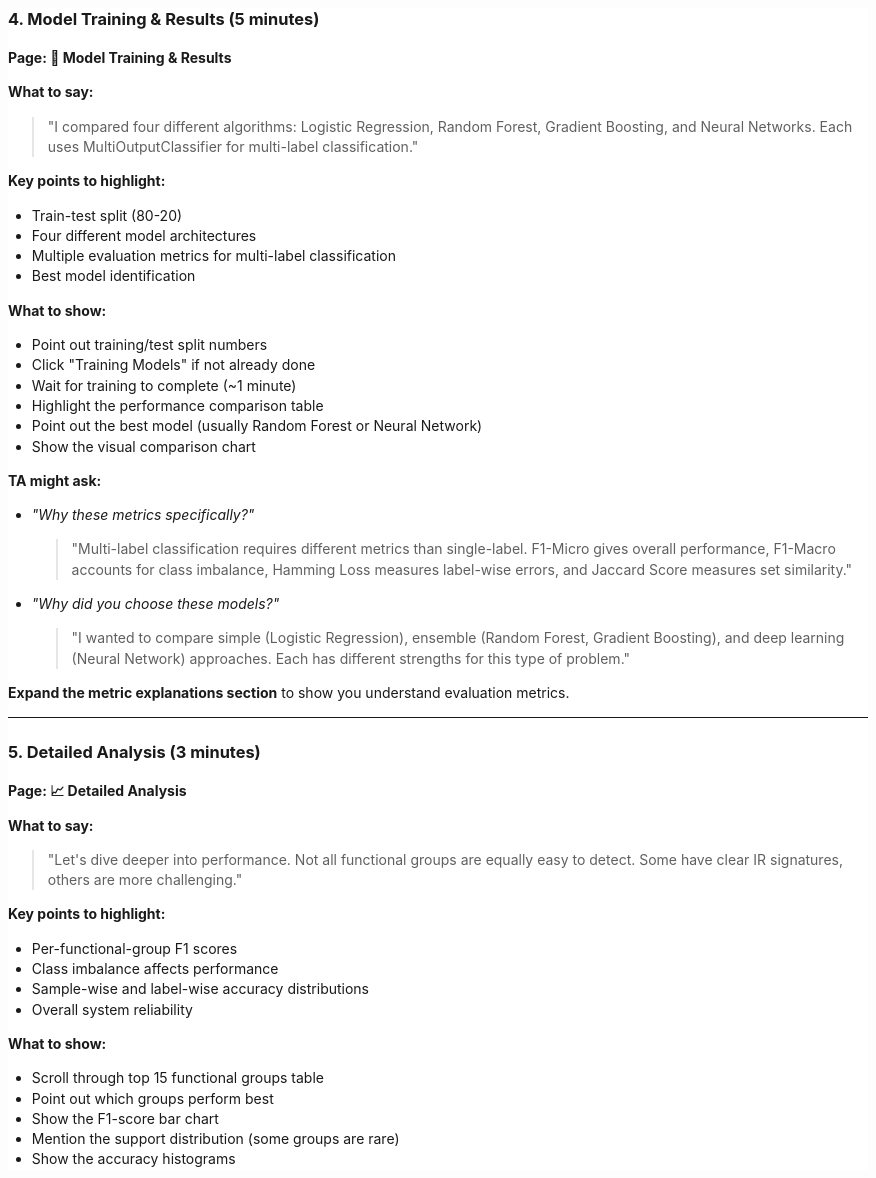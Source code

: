 ### 4. Model Training & Results (5 minutes)
**Page: 🤖 Model Training & Results**

**What to say:**
> "I compared four different algorithms: Logistic Regression, Random Forest, Gradient Boosting, and Neural Networks. Each uses MultiOutputClassifier for multi-label classification."

**Key points to highlight:**
- Train-test split (80-20)
- Four different model architectures
- Multiple evaluation metrics for multi-label classification
- Best model identification

**What to show:**
- Point out training/test split numbers
- Click "Training Models" if not already done
- Wait for training to complete (~1 minute)
- Highlight the performance comparison table
- Point out the best model (usually Random Forest or Neural Network)
- Show the visual comparison chart

**TA might ask:**
- *"Why these metrics specifically?"*
  > "Multi-label classification requires different metrics than single-label. F1-Micro gives overall performance, F1-Macro accounts for class imbalance, Hamming Loss measures label-wise errors, and Jaccard Score measures set similarity."

- *"Why did you choose these models?"*
  > "I wanted to compare simple (Logistic Regression), ensemble (Random Forest, Gradient Boosting), and deep learning (Neural Network) approaches. Each has different strengths for this type of problem."

**Expand the metric explanations section** to show you understand evaluation metrics.

---

### 5. Detailed Analysis (3 minutes)
**Page: 📈 Detailed Analysis**

**What to say:**
> "Let's dive deeper into performance. Not all functional groups are equally easy to detect. Some have clear IR signatures, others are more challenging."

**Key points to highlight:**
- Per-functional-group F1 scores
- Class imbalance affects performance
- Sample-wise and label-wise accuracy distributions
- Overall system reliability

**What to show:**
- Scroll through top 15 functional groups table
- Point out which groups perform best
- Show the F1-score bar chart
- Mention the support distribution (some groups are rare)
- Show the accuracy histograms
